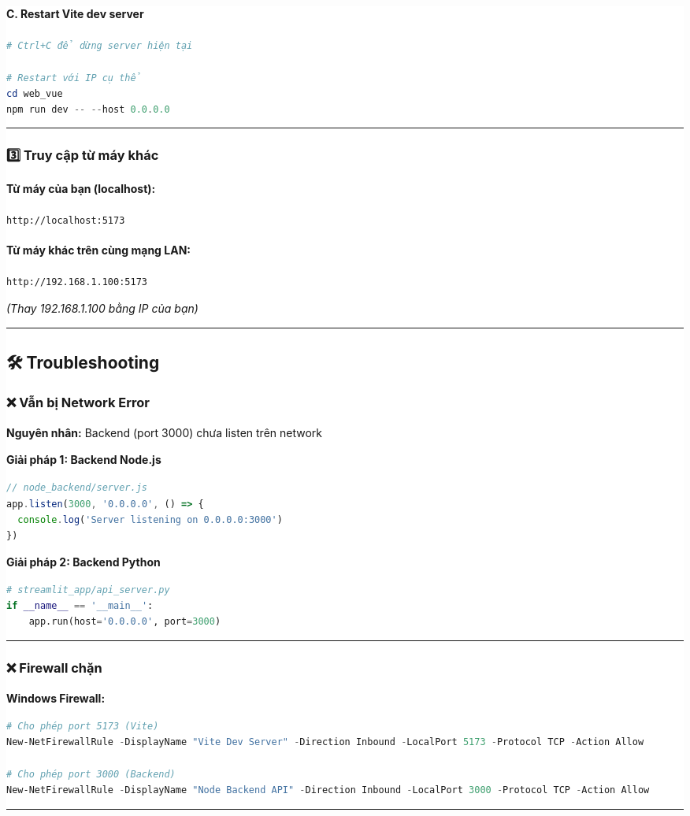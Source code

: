 #### C. Restart Vite dev server

```powershell
# Ctrl+C để dừng server hiện tại

# Restart với IP cụ thể
cd web_vue
npm run dev -- --host 0.0.0.0
```

---

### 3️⃣ Truy cập từ máy khác

#### Từ máy của bạn (localhost):
```
http://localhost:5173
```

#### Từ máy khác trên cùng mạng LAN:
```
http://192.168.1.100:5173
```
*(Thay 192.168.1.100 bằng IP của bạn)*

---

## 🛠️ Troubleshooting

### ❌ Vẫn bị Network Error

**Nguyên nhân:** Backend (port 3000) chưa listen trên network

**Giải pháp 1: Backend Node.js**
```javascript
// node_backend/server.js
app.listen(3000, '0.0.0.0', () => {
  console.log('Server listening on 0.0.0.0:3000')
})
```

**Giải pháp 2: Backend Python**
```python
# streamlit_app/api_server.py
if __name__ == '__main__':
    app.run(host='0.0.0.0', port=3000)
```

---

### ❌ Firewall chặn

**Windows Firewall:**
```powershell
# Cho phép port 5173 (Vite)
New-NetFirewallRule -DisplayName "Vite Dev Server" -Direction Inbound -LocalPort 5173 -Protocol TCP -Action Allow

# Cho phép port 3000 (Backend)
New-NetFirewallRule -DisplayName "Node Backend API" -Direction Inbound -LocalPort 3000 -Protocol TCP -Action Allow
```

---